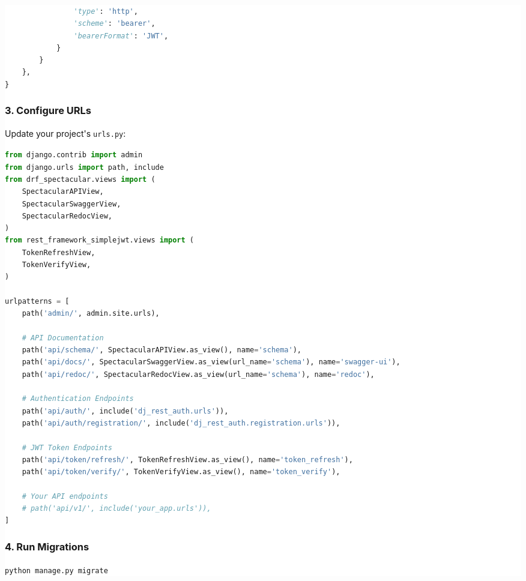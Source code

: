 ```python
                'type': 'http',
                'scheme': 'bearer',
                'bearerFormat': 'JWT',
            }
        }
    },
}
```

### 3. Configure URLs

Update your project's `urls.py`:

```python
from django.contrib import admin
from django.urls import path, include
from drf_spectacular.views import (
    SpectacularAPIView,
    SpectacularSwaggerView,
    SpectacularRedocView,
)
from rest_framework_simplejwt.views import (
    TokenRefreshView,
    TokenVerifyView,
)

urlpatterns = [
    path('admin/', admin.site.urls),
    
    # API Documentation
    path('api/schema/', SpectacularAPIView.as_view(), name='schema'),
    path('api/docs/', SpectacularSwaggerView.as_view(url_name='schema'), name='swagger-ui'),
    path('api/redoc/', SpectacularRedocView.as_view(url_name='schema'), name='redoc'),
    
    # Authentication Endpoints
    path('api/auth/', include('dj_rest_auth.urls')),
    path('api/auth/registration/', include('dj_rest_auth.registration.urls')),
    
    # JWT Token Endpoints
    path('api/token/refresh/', TokenRefreshView.as_view(), name='token_refresh'),
    path('api/token/verify/', TokenVerifyView.as_view(), name='token_verify'),
    
    # Your API endpoints
    # path('api/v1/', include('your_app.urls')),
]
```

### 4. Run Migrations

```bash
python manage.py migrate
```

